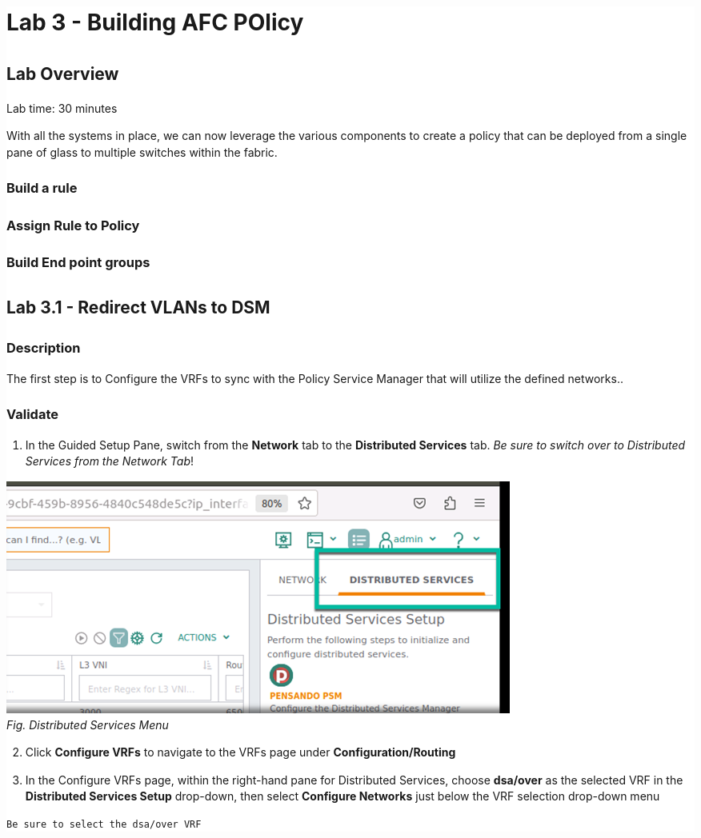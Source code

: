 # Lab 3 - Building AFC POlicy

## Lab Overview
Lab time:  30 minutes  

With all the systems in place, we can now leverage the various components to create a policy that can be deployed from a single pane of glass to multiple switches within the fabric.  

### Build a rule
### Assign Rule to Policy
### Build End point groups

## Lab 3.1 - Redirect VLANs to DSM  

### Description  
The first step is to Configure the VRFs to sync with the Policy Service Manager that will utilize the defined networks..  

### Validate   
1. In the Guided Setup Pane, switch from the **Network** tab to the **Distributed Services** tab.  _Be sure to switch over to Distributed Services from the Network Tab_!  

![Distributed Services Menu](images/lab3-distributed-services-menu.png)  
_Fig. Distributed Services Menu_  

2. Click **Configure VRFs** to navigate to the VRFs page under **Configuration/Routing**  

3. In the Configure VRFs page, within the right-hand pane for Distributed Services, choose **dsa/over** as the selected VRF in the **Distributed Services Setup** drop-down, then select **Configure Networks** just below the VRF selection drop-down menu

```{note}
Be sure to select the dsa/over VRF
```  
